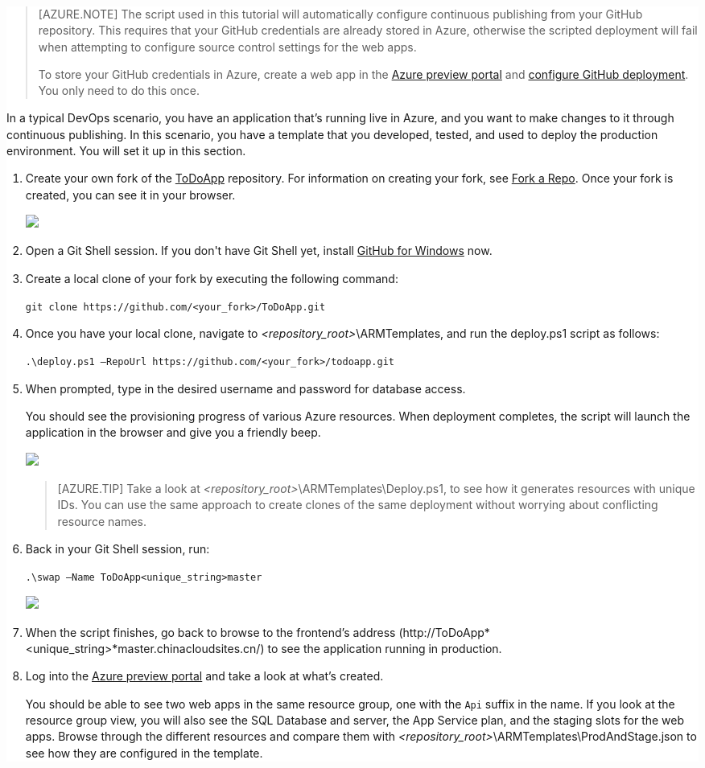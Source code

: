 >[AZURE.NOTE] The script used in this tutorial will automatically configure continuous publishing from your GitHub repository. This requires that your GitHub credentials are already stored in Azure, otherwise the scripted deployment will fail when attempting to configure source control settings for the web apps. 
>
>To store your GitHub credentials in Azure, create a web app in the [Azure preview portal](https://manage.windowsazure.cn) and [configure GitHub deployment](web-sites-publish-source-control#Step7). You only need to do this once. 

In a typical DevOps scenario, you have an application that’s running live in Azure, and you want to make changes to it through continuous publishing. In this scenario, you have a template that you developed, tested, and used to deploy the production environment. You will set it up in this section.

1.	Create your own fork of the [ToDoApp](https://github.com/azure-appservice-samples/ToDoApp) repository. For information on creating your fork, see [Fork a Repo](https://help.github.com/articles/fork-a-repo/). Once your fork is created, you can see it in your browser.
 
	![](./media/app-service-agile-software-development/production-1-private-repo.png)

2.	Open a Git Shell session. If you don't have Git Shell yet, install [GitHub for Windows](https://windows.github.com/) now.

3.	Create a local clone of your fork by executing the following command:

		git clone https://github.com/<your_fork>/ToDoApp.git 

4.	Once you have your local clone, navigate to *&lt;repository_root>*\ARMTemplates, and run the deploy.ps1 script as follows:

		.\deploy.ps1 –RepoUrl https://github.com/<your_fork>/todoapp.git

4.	When prompted, type in the desired username and password for database access.

	You should see the provisioning progress of various Azure resources. When deployment completes, the script will launch the application in the browser and give you a friendly beep.

	![](./media/app-service-agile-software-development/production-2-app-in-browser.png)
 
	>[AZURE.TIP] Take a look at *&lt;repository_root>*\ARMTemplates\Deploy.ps1, to see how it generates resources with unique IDs. You can use the same approach to create clones of the same deployment without worrying about conflicting resource names.
 
6.	Back in your Git Shell session, run:

		.\swap –Name ToDoApp<unique_string>master

	![](./media/app-service-agile-software-development/production-4-swap.png)

7.	When the script finishes, go back to browse to the frontend’s address (http://ToDoApp*&lt;unique_string>*master.chinacloudsites.cn/) to see the application running in production.
 
5.	Log into the [Azure preview portal](https://manage.windowsazure.cn) and take a look at what’s created.

	You should be able to see two web apps in the same resource group, one with the `Api` suffix in the name. If you look at the resource group view, you will also see the SQL Database and server, the App Service plan, and the staging slots for the web apps. Browse through the different resources and compare them with *&lt;repository_root>*\ARMTemplates\ProdAndStage.json to see how they are configured in the template.
